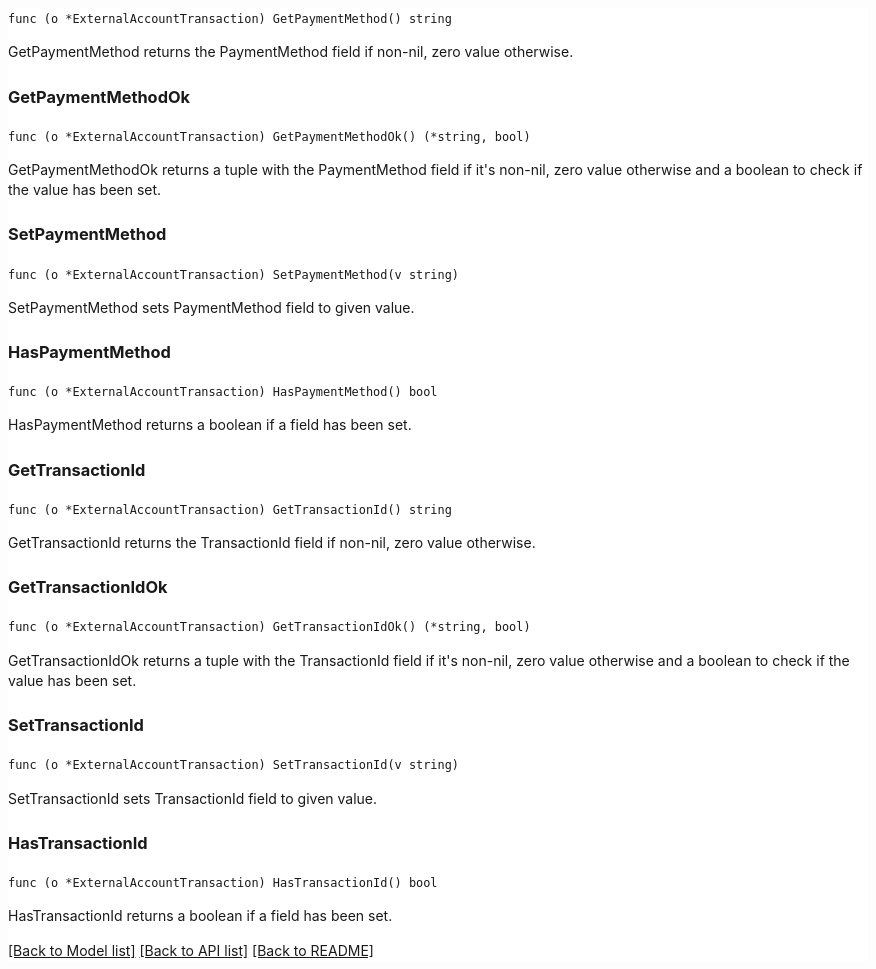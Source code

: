 `func (o *ExternalAccountTransaction) GetPaymentMethod() string`

GetPaymentMethod returns the PaymentMethod field if non-nil, zero value otherwise.

### GetPaymentMethodOk

`func (o *ExternalAccountTransaction) GetPaymentMethodOk() (*string, bool)`

GetPaymentMethodOk returns a tuple with the PaymentMethod field if it's non-nil, zero value otherwise
and a boolean to check if the value has been set.

### SetPaymentMethod

`func (o *ExternalAccountTransaction) SetPaymentMethod(v string)`

SetPaymentMethod sets PaymentMethod field to given value.

### HasPaymentMethod

`func (o *ExternalAccountTransaction) HasPaymentMethod() bool`

HasPaymentMethod returns a boolean if a field has been set.

### GetTransactionId

`func (o *ExternalAccountTransaction) GetTransactionId() string`

GetTransactionId returns the TransactionId field if non-nil, zero value otherwise.

### GetTransactionIdOk

`func (o *ExternalAccountTransaction) GetTransactionIdOk() (*string, bool)`

GetTransactionIdOk returns a tuple with the TransactionId field if it's non-nil, zero value otherwise
and a boolean to check if the value has been set.

### SetTransactionId

`func (o *ExternalAccountTransaction) SetTransactionId(v string)`

SetTransactionId sets TransactionId field to given value.

### HasTransactionId

`func (o *ExternalAccountTransaction) HasTransactionId() bool`

HasTransactionId returns a boolean if a field has been set.


[[Back to Model list]](../README.md#documentation-for-models) [[Back to API list]](../README.md#documentation-for-api-endpoints) [[Back to README]](../README.md)


